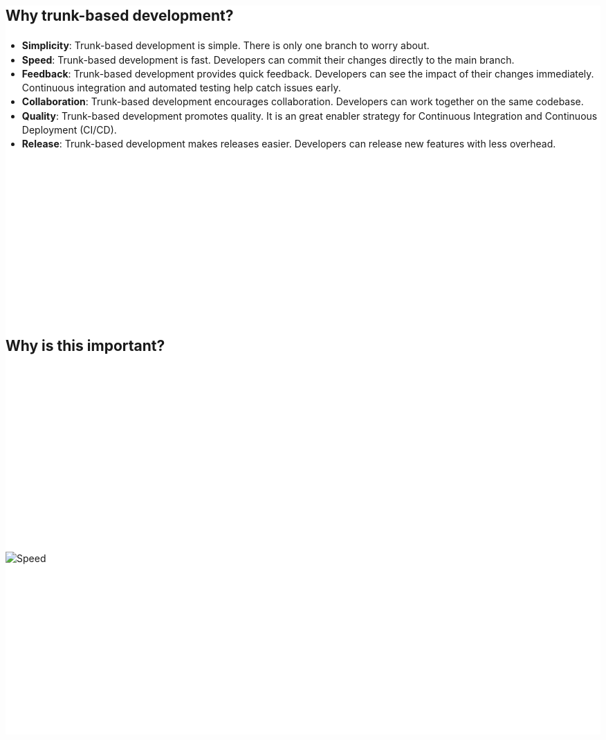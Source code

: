## Why trunk-based development?

- **Simplicity**: Trunk-based development is simple. There is only one branch to worry about.
- **Speed**: Trunk-based development is fast. Developers can commit their changes directly to the main branch.
- **Feedback**: Trunk-based development provides quick feedback. Developers can see the impact of their changes immediately. Continuous integration and automated testing help catch issues early.
- **Collaboration**: Trunk-based development encourages collaboration. Developers can work together on the same codebase.
- **Quality**: Trunk-based development promotes quality. It is an great enabler strategy for Continuous Integration and Continuous Deployment (CI/CD).
- **Release**: Trunk-based development makes releases easier. Developers can release new features with less overhead.

</br>
</br>
</br>
</br>
</br>
</br>
</br>
</br>
</br>
</br>
</br>

## Why is this important?

</br>
</br>
</br>
</br>
</br>
</br>
</br>
</br>
</br>
</br>
</br>
</br>
</br>

<img src="https://media1.tenor.com/m/KsLzwY-GHCYAAAAd/jeremy-clarkson-speed.gif" alt="Speed"  width="100%"/>

</br>
</br>
</br>
</br>
</br>
</br>
</br>
</br>
</br>
</br>
</br>
</br>
</br>
